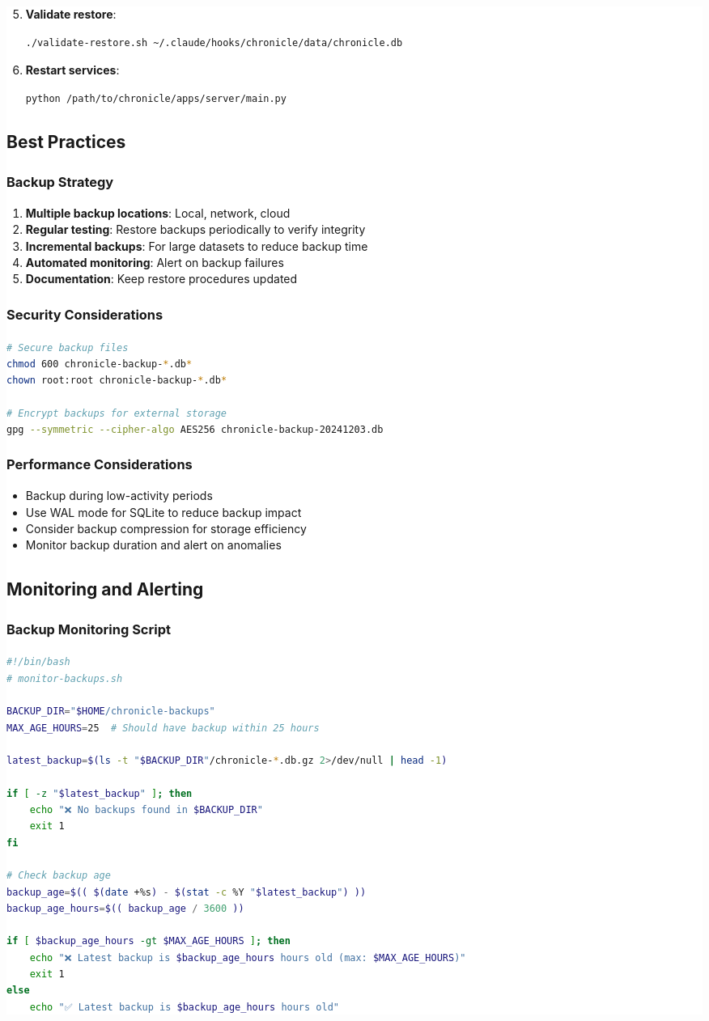 5. **Validate restore**:
   ```bash
   ./validate-restore.sh ~/.claude/hooks/chronicle/data/chronicle.db
   ```

6. **Restart services**:
   ```bash
   python /path/to/chronicle/apps/server/main.py
   ```

## Best Practices

### Backup Strategy

1. **Multiple backup locations**: Local, network, cloud
2. **Regular testing**: Restore backups periodically to verify integrity
3. **Incremental backups**: For large datasets to reduce backup time
4. **Automated monitoring**: Alert on backup failures
5. **Documentation**: Keep restore procedures updated

### Security Considerations

```bash
# Secure backup files
chmod 600 chronicle-backup-*.db*
chown root:root chronicle-backup-*.db*

# Encrypt backups for external storage
gpg --symmetric --cipher-algo AES256 chronicle-backup-20241203.db
```

### Performance Considerations

- Backup during low-activity periods
- Use WAL mode for SQLite to reduce backup impact
- Consider backup compression for storage efficiency
- Monitor backup duration and alert on anomalies

## Monitoring and Alerting

### Backup Monitoring Script

```bash
#!/bin/bash
# monitor-backups.sh

BACKUP_DIR="$HOME/chronicle-backups"
MAX_AGE_HOURS=25  # Should have backup within 25 hours

latest_backup=$(ls -t "$BACKUP_DIR"/chronicle-*.db.gz 2>/dev/null | head -1)

if [ -z "$latest_backup" ]; then
    echo "❌ No backups found in $BACKUP_DIR"
    exit 1
fi

# Check backup age
backup_age=$(( $(date +%s) - $(stat -c %Y "$latest_backup") ))
backup_age_hours=$(( backup_age / 3600 ))

if [ $backup_age_hours -gt $MAX_AGE_HOURS ]; then
    echo "❌ Latest backup is $backup_age_hours hours old (max: $MAX_AGE_HOURS)"
    exit 1
else
    echo "✅ Latest backup is $backup_age_hours hours old"
```
